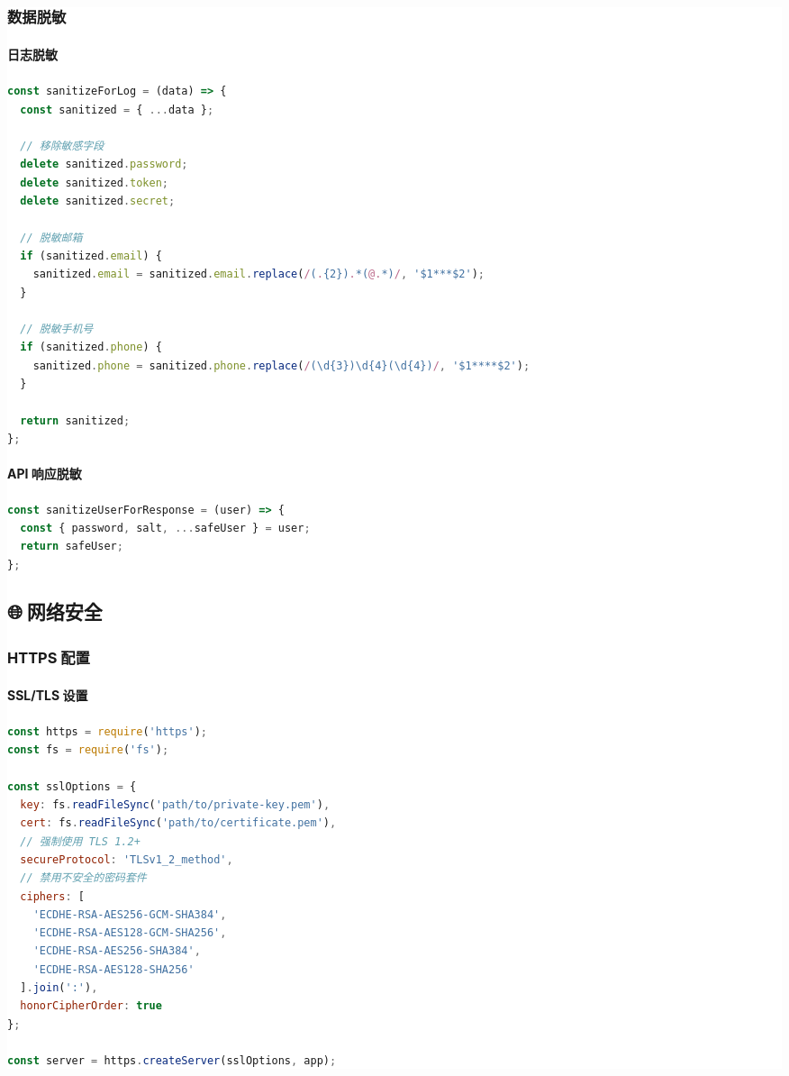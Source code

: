 ### 数据脱敏

#### 日志脱敏
```javascript
const sanitizeForLog = (data) => {
  const sanitized = { ...data };
  
  // 移除敏感字段
  delete sanitized.password;
  delete sanitized.token;
  delete sanitized.secret;
  
  // 脱敏邮箱
  if (sanitized.email) {
    sanitized.email = sanitized.email.replace(/(.{2}).*(@.*)/, '$1***$2');
  }
  
  // 脱敏手机号
  if (sanitized.phone) {
    sanitized.phone = sanitized.phone.replace(/(\d{3})\d{4}(\d{4})/, '$1****$2');
  }
  
  return sanitized;
};
```

#### API 响应脱敏
```javascript
const sanitizeUserForResponse = (user) => {
  const { password, salt, ...safeUser } = user;
  return safeUser;
};
```

## 🌐 网络安全

### HTTPS 配置

#### SSL/TLS 设置
```javascript
const https = require('https');
const fs = require('fs');

const sslOptions = {
  key: fs.readFileSync('path/to/private-key.pem'),
  cert: fs.readFileSync('path/to/certificate.pem'),
  // 强制使用 TLS 1.2+
  secureProtocol: 'TLSv1_2_method',
  // 禁用不安全的密码套件
  ciphers: [
    'ECDHE-RSA-AES256-GCM-SHA384',
    'ECDHE-RSA-AES128-GCM-SHA256',
    'ECDHE-RSA-AES256-SHA384',
    'ECDHE-RSA-AES128-SHA256'
  ].join(':'),
  honorCipherOrder: true
};

const server = https.createServer(sslOptions, app);
```
